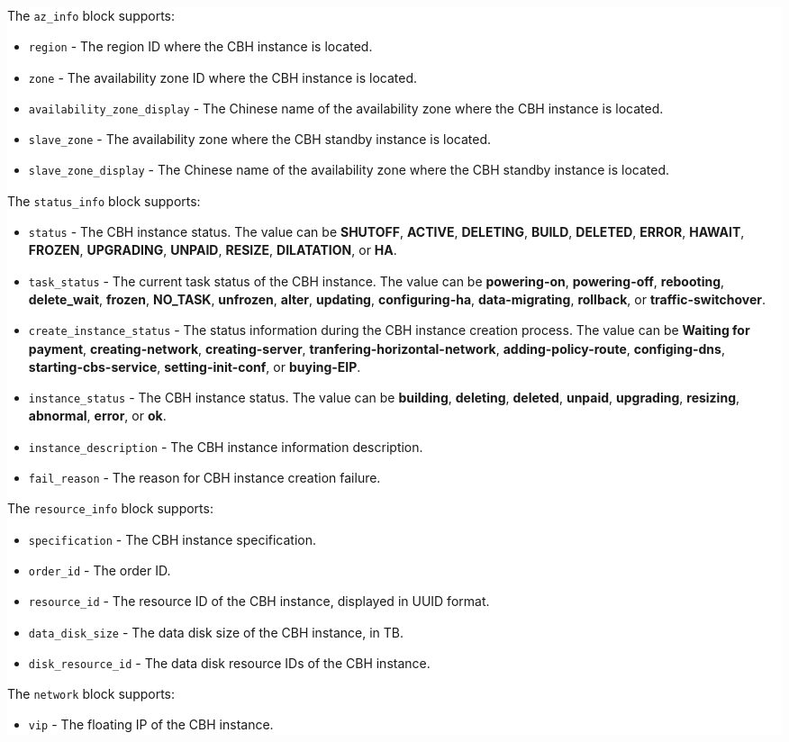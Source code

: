 <a name="cbh_az_info"></a>
The `az_info` block supports:

* `region` - The region ID where the CBH instance is located.

* `zone` - The availability zone ID where the CBH instance is located.

* `availability_zone_display` - The Chinese name of the availability zone where the CBH instance is located.

* `slave_zone` - The availability zone where the CBH standby instance is located.

* `slave_zone_display` - The Chinese name of the availability zone where the CBH standby instance is located.

<a name="cbh_status_info"></a>
The `status_info` block supports:

* `status` - The CBH instance status. The value can be **SHUTOFF**, **ACTIVE**, **DELETING**, **BUILD**, 
  **DELETED**, **ERROR**, **HAWAIT**, **FROZEN**, **UPGRADING**, **UNPAID**, **RESIZE**, **DILATATION**, or **HA**.

* `task_status` - The current task status of the CBH instance. The value can be **powering-on**, **powering-off**, 
  **rebooting**, **delete_wait**, **frozen**, **NO_TASK**, **unfrozen**, **alter**, **updating**, 
  **configuring-ha**, **data-migrating**, **rollback**, or **traffic-switchover**.

* `create_instance_status` - The status information during the CBH instance creation process. The value can be 
  **Waiting for payment**, **creating-network**, **creating-server**, **tranfering-horizontal-network**, 
  **adding-policy-route**, **configing-dns**, **starting-cbs-service**, **setting-init-conf**, or **buying-EIP**.

* `instance_status` - The CBH instance status. The value can be **building**, **deleting**, **deleted**, 
  **unpaid**, **upgrading**, **resizing**, **abnormal**, **error**, or **ok**.

* `instance_description` - The CBH instance information description.

* `fail_reason` - The reason for CBH instance creation failure.

<a name="cbh_resource_info"></a>
The `resource_info` block supports:

* `specification` - The CBH instance specification.

* `order_id` - The order ID.

* `resource_id` - The resource ID of the CBH instance, displayed in UUID format.

* `data_disk_size` - The data disk size of the CBH instance, in TB.

* `disk_resource_id` - The data disk resource IDs of the CBH instance.

<a name="cbh_network"></a>
The `network` block supports:

* `vip` - The floating IP of the CBH instance.
